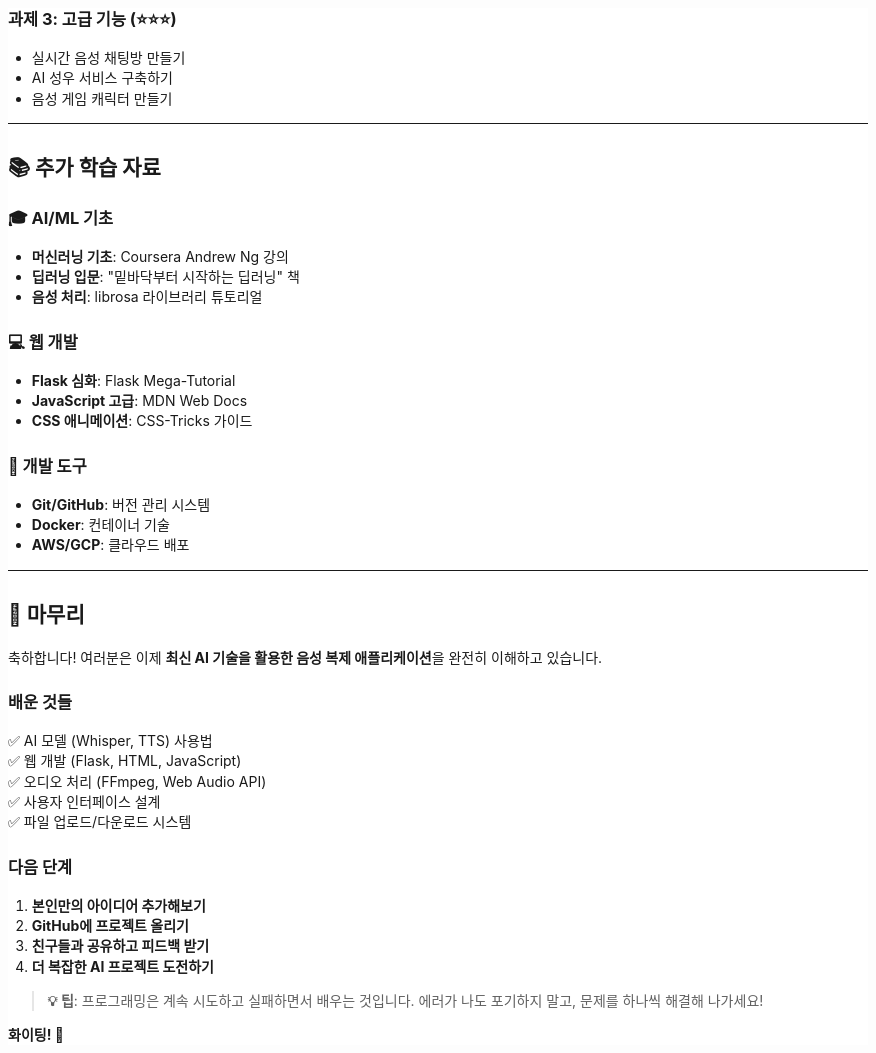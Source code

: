 ### 과제 3: 고급 기능 (⭐⭐⭐)
- 실시간 음성 채팅방 만들기
- AI 성우 서비스 구축하기
- 음성 게임 캐릭터 만들기

---

## 📚 추가 학습 자료

### 🎓 AI/ML 기초
- **머신러닝 기초**: Coursera Andrew Ng 강의
- **딥러닝 입문**: "밑바닥부터 시작하는 딥러닝" 책
- **음성 처리**: librosa 라이브러리 튜토리얼

### 💻 웹 개발
- **Flask 심화**: Flask Mega-Tutorial
- **JavaScript 고급**: MDN Web Docs
- **CSS 애니메이션**: CSS-Tricks 가이드

### 🔧 개발 도구
- **Git/GitHub**: 버전 관리 시스템
- **Docker**: 컨테이너 기술
- **AWS/GCP**: 클라우드 배포

---

## 🎉 마무리

축하합니다! 여러분은 이제 **최신 AI 기술을 활용한 음성 복제 애플리케이션**을 완전히 이해하고 있습니다. 

### 배운 것들
✅ AI 모델 (Whisper, TTS) 사용법  
✅ 웹 개발 (Flask, HTML, JavaScript)  
✅ 오디오 처리 (FFmpeg, Web Audio API)  
✅ 사용자 인터페이스 설계  
✅ 파일 업로드/다운로드 시스템  

### 다음 단계
1. **본인만의 아이디어 추가해보기**
2. **GitHub에 프로젝트 올리기**
3. **친구들과 공유하고 피드백 받기**
4. **더 복잡한 AI 프로젝트 도전하기**

> **💡 팁**: 프로그래밍은 계속 시도하고 실패하면서 배우는 것입니다. 에러가 나도 포기하지 말고, 문제를 하나씩 해결해 나가세요!

**화이팅! 🚀**

